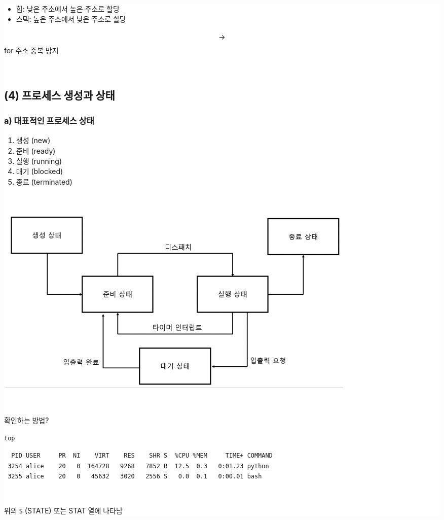 - 힙: 낮은 주소에서 높은 주소로 할당
- 스택: 높은 주소에서 낮은 주소로 할당

$$\rightarrow$$ for 주소 중복 방지

<br>

## (4) 프로세스 생성과 상태

### a) 대표적인 프로세스 상태

1. 생성 (new)
2. 준비 (ready)
3. 실행 (running)
4. 대기 (blocked)
5. 종료 (terminated)

<br>

![figure2](/assets/img/cs/img85.png)

<br>

확인하는 방법?

```
top
```

```
  PID USER     PR  NI    VIRT    RES    SHR S  %CPU %MEM     TIME+ COMMAND
 3254 alice    20   0  164728   9268   7852 R  12.5  0.3   0:01.23 python
 3255 alice    20   0   45632   3020   2556 S   0.0  0.1   0:00.01 bash
```

<br>

위의 `S` (STATE) 또는 STAT 열에 나타남
